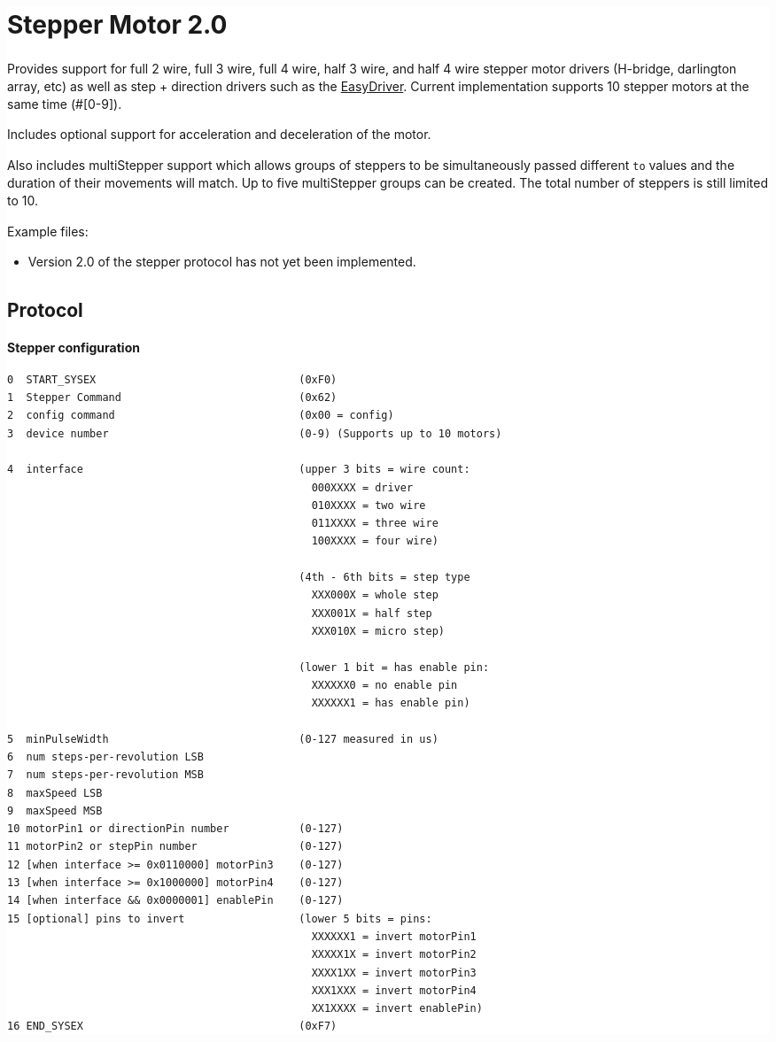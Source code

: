 Stepper Motor 2.0
===

Provides support for full 2 wire, full 3 wire, full 4 wire, half 3 wire, and half 4 wire stepper motor drivers (H-bridge, darlington array, etc) as well as step + direction drivers such as the [EasyDriver](http://www.schmalzhaus.com/EasyDriver/).
Current implementation supports 10 stepper motors at the same time (#[0-9]).

Includes optional support for acceleration and deceleration of the motor.

Also includes multiStepper support which allows groups of steppers to be simultaneously passed different ```to``` values and the duration of their movements will match. Up to five multiStepper groups can be created. The total number of steppers is still limited to 10.

Example files:
 * Version 2.0 of the stepper protocol has not yet been implemented.

Protocol
---

**Stepper configuration**
```
0  START_SYSEX                                (0xF0)
1  Stepper Command                            (0x62)
2  config command                             (0x00 = config)
3  device number                              (0-9) (Supports up to 10 motors)

4  interface                                  (upper 3 bits = wire count:
                                                000XXXX = driver
                                                010XXXX = two wire
                                                011XXXX = three wire
                                                100XXXX = four wire)

                                              (4th - 6th bits = step type
                                                XXX000X = whole step
                                                XXX001X = half step
                                                XXX010X = micro step)

                                              (lower 1 bit = has enable pin:
                                                XXXXXX0 = no enable pin
                                                XXXXXX1 = has enable pin)

5  minPulseWidth                              (0-127 measured in us)
6  num steps-per-revolution LSB
7  num steps-per-revolution MSB
8  maxSpeed LSB
9  maxSpeed MSB
10 motorPin1 or directionPin number           (0-127)
11 motorPin2 or stepPin number                (0-127)
12 [when interface >= 0x0110000] motorPin3    (0-127)
13 [when interface >= 0x1000000] motorPin4    (0-127)
14 [when interface && 0x0000001] enablePin    (0-127)
15 [optional] pins to invert                  (lower 5 bits = pins:
                                                XXXXXX1 = invert motorPin1
                                                XXXXX1X = invert motorPin2
                                                XXXX1XX = invert motorPin3
                                                XXX1XXX = invert motorPin4
                                                XX1XXXX = invert enablePin)
16 END_SYSEX                                  (0xF7)
```
